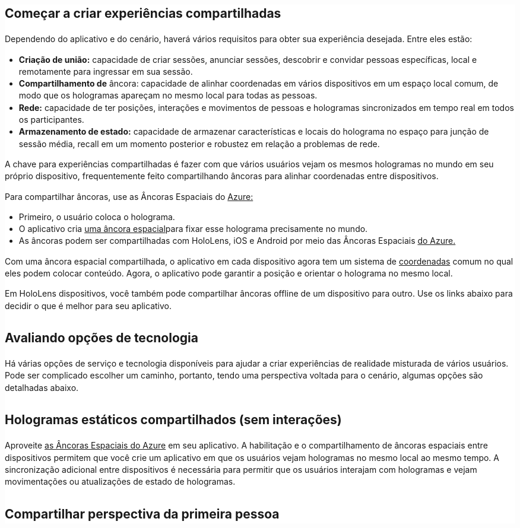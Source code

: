 ## <a name="get-started-building-shared-experiences"></a>Começar a criar experiências compartilhadas

Dependendo do aplicativo e do cenário, haverá vários requisitos para obter sua experiência desejada. Entre eles estão:

* **Criação de união:** capacidade de criar sessões, anunciar sessões, descobrir e convidar pessoas específicas, local e remotamente para ingressar em sua sessão.
* **Compartilhamento de** âncora: capacidade de alinhar coordenadas em vários dispositivos em um espaço local comum, de modo que os hologramas apareçam no mesmo local para todas as pessoas.
* **Rede:** capacidade de ter posições, interações e movimentos de pessoas e hologramas sincronizados em tempo real em todos os participantes.
* **Armazenamento de estado:** capacidade de armazenar características e locais do holograma no espaço para junção de sessão média, recall em um momento posterior e robustez em relação a problemas de rede.

A chave para experiências compartilhadas é fazer com que vários usuários vejam os mesmos hologramas no mundo em seu próprio dispositivo, frequentemente feito compartilhando âncoras para alinhar coordenadas entre dispositivos.

Para compartilhar âncoras, use as Âncoras Espaciais do [Azure:](/azure/spatial-anchors)

* Primeiro, o usuário coloca o holograma.
* O aplicativo cria [uma âncora espacial](../../design/spatial-anchors.md)para fixar esse holograma precisamente no mundo.
* As âncoras podem ser compartilhadas com HoloLens, iOS e Android por meio das Âncoras Espaciais [do Azure.](/azure/spatial-anchors/)

Com uma âncora espacial compartilhada, o aplicativo em cada dispositivo agora tem um sistema de [coordenadas](../../design/coordinate-systems.md) comum no qual eles podem colocar conteúdo. Agora, o aplicativo pode garantir a posição e orientar o holograma no mesmo local.

Em HoloLens dispositivos, você também pode compartilhar âncoras offline de um dispositivo para outro.  Use os links abaixo para decidir o que é melhor para seu aplicativo.

## <a name="evaluating-tech-options"></a>Avaliando opções de tecnologia

Há várias opções de serviço e tecnologia disponíveis para ajudar a criar experiências de realidade misturada de vários usuários.  Pode ser complicado escolher um caminho, portanto, tendo uma perspectiva voltada para o cenário, algumas opções são detalhadas abaixo.

## <a name="shared-static-holograms-no-interactions"></a>Hologramas estáticos compartilhados (sem interações)

Aproveite [as Âncoras Espaciais do Azure](/azure/spatial-anchors/) em seu aplicativo.  A habilitação e o compartilhamento de âncoras espaciais entre dispositivos permitem que você crie um aplicativo em que os usuários vejam hologramas no mesmo local ao mesmo tempo.  A sincronização adicional entre dispositivos é necessária para permitir que os usuários interajam com hologramas e vejam movimentações ou atualizações de estado de hologramas.

## <a name="share-first-person-perspective"></a>Compartilhar perspectiva da primeira pessoa
